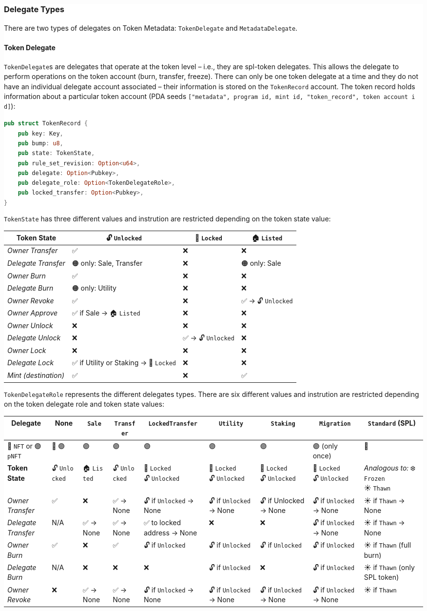 ### Delegate Types

There are two types of delegates on Token Metadata: `TokenDelegate` and `MetadataDelegate`. 

#### Token Delegate

`TokenDelegate`s are delegates that operate at the token level – i.e., they are spl-token delegates. This allows the delegate to perform operations on the token account (burn, transfer, freeze). There can only be one token delegate at a time and they do not have an individual delegate account associated – their information is stored on the `TokenRecord` account. The token record holds information about a particular token account (PDA seeds `["metadata", program id, mint id, "token_record", token account id]`):
```rust
pub struct TokenRecord {
    pub key: Key,
    pub bump: u8,
    pub state: TokenState,
    pub rule_set_revision: Option<u64>,
    pub delegate: Option<Pubkey>,
    pub delegate_role: Option<TokenDelegateRole>,
    pub locked_transfer: Option<Pubkey>,
}
```

`TokenState` has three different values and instrution are restricted depending on the token state value:

| **Token State** | 🔓 `Unlocked` | 🔐 `Locked` | 🏠 `Listed` |
| ------------------ | --- | --- | --- |
| *Owner Transfer*     | ✅ | ❌ | ❌ |
| *Delegate Transfer*  | 🟠 only: Sale, Transfer | ❌ | 🟠 only: Sale |
| *Owner Burn*         | ✅ | ❌ | ❌ |
| *Delegate Burn*      | 🟠 only: Utility | ❌ | ❌ |
| *Owner Revoke*       | ✅ | ❌ | ✅ → 🔓 `Unlocked` |
| *Owner Approve*      | ✅ if Sale → 🏠 `Listed` | ❌ | ❌ |
| *Owner Unlock*       | ❌ | ❌ | ❌ |
| *Delegate Unlock*    | ❌ | ✅ → 🔓 `Unlocked` | ❌ |
| *Owner Lock*         | ❌ | ❌ | ❌ |
| *Delegate Lock*      | ✅ if Utility or Staking → 🔐 `Locked` | ❌ | ❌ |
| *Mint (destination)* | ✅ | ❌ | ✅ |

`TokenDelegateRole` represents the different delegates types. There are six different values and instrution are restricted depending on the token delegate role and token state values:

| **Delegate** | None | `Sale` | `Transfer` | `LockedTransfer` | `Utility` | `Staking` | `Migration` | `Standard` (SPL)  |
| --------------------- | --- | --- | --- | --- | --- | --- | --- | --- |
| 🔵 `NFT` or 🟣 `pNFT` | 🔵 🟣 | 🟣 | 🟣 | 🟣 | 🟣 | 🟣 | 🟣 (only once) | 🔵 |
| **Token State**        | 🔓 `Unlocked` | 🏠 `Listed` | 🔓 `Unlocked` | 🔐 `Locked`<br/>🔓 `Unlocked` | 🔐 `Locked`<br/>🔓 `Unlocked` | 🔐 `Locked`<br/>🔓 `Unlocked` | 🔐 `Locked`<br/>🔓 `Unlocked`| *Analogous to:* ❄️ `Frozen`<br/>☀️ `Thawn` |
| *Owner Transfer*     | ✅  | ❌ | ✅ → None | 🔓 if `Unlocked` → None | 🔓 if `Unlocked` → None |🔓 if Unlocked → None |🔓 if `Unlocked` → None|☀️ if `Thawn` → None|
| *Delegate Transfer*  | N/A | ✅ → None | ✅ → None | ✅ to locked address → None | ❌ | ❌ | 🔓 if `Unlocked` → None |☀️ if `Thawn` → None|
| *Owner Burn*         | ✅  | ❌ | ✅ | 🔓 if `Unlocked` | 🔓 if `Unlocked` | 🔓 if `Unlocked` | 🔓 if `Unlocked` | ☀️ if `Thawn` (full burn) |
| *Delegate Burn*      | N/A | ❌ | ❌ | ❌ | 🔓 if `Unlocked` | ❌ | 🔓 if `Unlocked` | ☀️ if `Thawn` (only SPL token) |
| *Owner Revoke*       | ❌  | ✅ → None | ✅ → None | 🔓 if `Unlocked` → None | 🔓 if `Unlocked` → None |🔓 if `Unlocked` → None|🔓 if `Unlocked` → None|☀️ if `Thawn`|